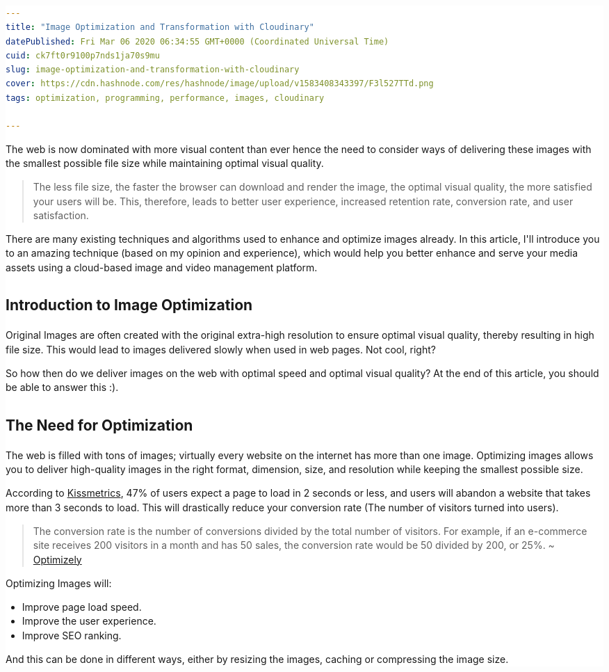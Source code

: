 ```yaml
---
title: "Image Optimization and Transformation with Cloudinary"
datePublished: Fri Mar 06 2020 06:34:55 GMT+0000 (Coordinated Universal Time)
cuid: ck7ft0r9100p7nds1ja70s9mu
slug: image-optimization-and-transformation-with-cloudinary
cover: https://cdn.hashnode.com/res/hashnode/image/upload/v1583408343397/F3l527TTd.png
tags: optimization, programming, performance, images, cloudinary

---
```


The web is now dominated with more visual content than ever hence the need to consider ways of delivering these images with the smallest possible file size while maintaining optimal visual quality.

> The less file size, the faster the browser can download and render the image, the optimal visual quality, the more satisfied your users will be. This, therefore, leads to better user experience, increased retention rate, conversion rate, and user satisfaction.

There are many existing techniques and algorithms used to enhance and optimize images already. In this article, I'll introduce you to an amazing technique (based on my opinion and experience), which would help you better enhance and serve your media assets using a cloud-based image and video management platform.

## Introduction to Image Optimization

Original Images are often created with the original extra-high resolution to ensure optimal visual quality, thereby resulting in high file size. This would lead to images delivered slowly when used in web pages. Not cool, right?

So how then do we deliver images on the web with optimal speed and optimal visual quality? At the end of this article, you should be able to answer this :).

## The Need for Optimization

The web is filled with tons of images; virtually every website on the internet has more than one image. Optimizing images allows you to deliver high-quality images in the right format, dimension, size, and resolution while keeping the smallest possible size.

According to [Kissmetrics](https://blog.kissmetrics.com/loading-time/), 47% of users expect a page to load in 2 seconds or less, and users will abandon a website that takes more than 3 seconds to load. This will drastically reduce your conversion rate (The number of visitors turned into users).

> The conversion rate is the number of conversions divided by the total number of visitors. For example, if an e-commerce site receives 200 visitors in a month and has 50 sales, the conversion rate would be 50 divided by 200, or 25%. ~ [Optimizely](https://www.optimizely.com/optimization-glossary/conversion-rate/)

Optimizing Images will:

- Improve page load speed.
- Improve the user experience.
- Improve SEO ranking.

And this can be done in different ways, either by resizing the images, caching or compressing the image size.
